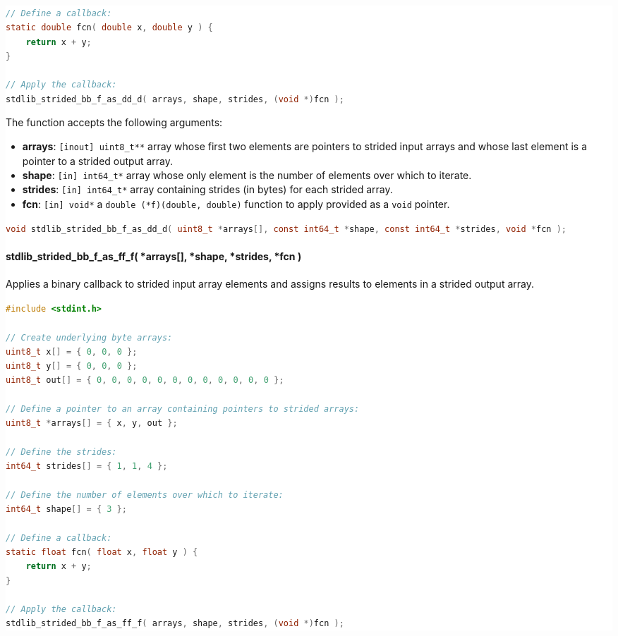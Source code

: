 ```c
// Define a callback:
static double fcn( double x, double y ) {
    return x + y;
}

// Apply the callback:
stdlib_strided_bb_f_as_dd_d( arrays, shape, strides, (void *)fcn );
```

The function accepts the following arguments:

-   **arrays**: `[inout] uint8_t**` array whose first two elements are pointers to strided input arrays and whose last element is a pointer to a strided output array.
-   **shape**: `[in] int64_t*` array whose only element is the number of elements over which to iterate.
-   **strides**: `[in] int64_t*` array containing strides (in bytes) for each strided array.
-   **fcn**: `[in] void*` a `double (*f)(double, double)` function to apply provided as a `void` pointer.

```c
void stdlib_strided_bb_f_as_dd_d( uint8_t *arrays[], const int64_t *shape, const int64_t *strides, void *fcn );
```

#### stdlib_strided_bb_f_as_ff_f( \*arrays\[], \*shape, \*strides, \*fcn )

Applies a binary callback to strided input array elements and assigns results to elements in a strided output array.

```c
#include <stdint.h>

// Create underlying byte arrays:
uint8_t x[] = { 0, 0, 0 };
uint8_t y[] = { 0, 0, 0 };
uint8_t out[] = { 0, 0, 0, 0, 0, 0, 0, 0, 0, 0, 0, 0 };

// Define a pointer to an array containing pointers to strided arrays:
uint8_t *arrays[] = { x, y, out };

// Define the strides:
int64_t strides[] = { 1, 1, 4 };

// Define the number of elements over which to iterate:
int64_t shape[] = { 3 };

// Define a callback:
static float fcn( float x, float y ) {
    return x + y;
}

// Apply the callback:
stdlib_strided_bb_f_as_ff_f( arrays, shape, strides, (void *)fcn );
```

